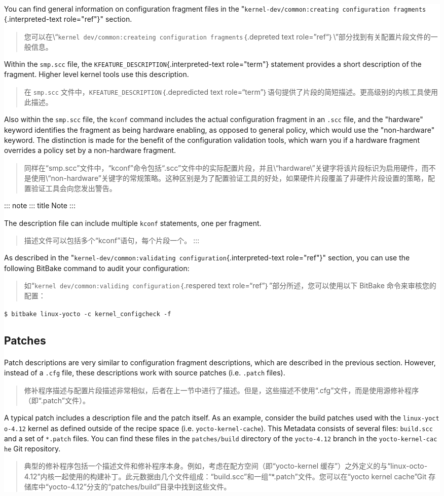 You can find general information on configuration fragment files in the \"`kernel-dev/common:creating configuration fragments`{.interpreted-text role="ref"}\" section.

> 您可以在\“`kernel dev/common:createing configuration fragments`｛.depreted text role=”ref“｝\”部分找到有关配置片段文件的一般信息。

Within the `smp.scc` file, the `KFEATURE_DESCRIPTION`{.interpreted-text role="term"} statement provides a short description of the fragment. Higher level kernel tools use this description.

> 在 `smp.scc` 文件中，`KFEATURE_DESCRIPTION`｛.depredicted text role=“term”｝语句提供了片段的简短描述。更高级别的内核工具使用此描述。

Also within the `smp.scc` file, the `kconf` command includes the actual configuration fragment in an `.scc` file, and the \"hardware\" keyword identifies the fragment as being hardware enabling, as opposed to general policy, which would use the \"non-hardware\" keyword. The distinction is made for the benefit of the configuration validation tools, which warn you if a hardware fragment overrides a policy set by a non-hardware fragment.

> 同样在“smp.scc”文件中，“kconf”命令包括“.scc”文件中的实际配置片段，并且\“hardware\”关键字将该片段标识为启用硬件，而不是使用\“non-hardware”关键字的常规策略。这种区别是为了配置验证工具的好处，如果硬件片段覆盖了非硬件片段设置的策略，配置验证工具会向您发出警告。

::: note
::: title
Note
:::

The description file can include multiple `kconf` statements, one per fragment.

> 描述文件可以包括多个“kconf”语句，每个片段一个。
> :::

As described in the \"`kernel-dev/common:validating configuration`{.interpreted-text role="ref"}\" section, you can use the following BitBake command to audit your configuration:

> 如“`kernel dev/common:validing configuration`｛.respered text role=“ref”｝”部分所述，您可以使用以下 BitBake 命令来审核您的配置：

```
$ bitbake linux-yocto -c kernel_configcheck -f
```

## Patches

Patch descriptions are very similar to configuration fragment descriptions, which are described in the previous section. However, instead of a `.cfg` file, these descriptions work with source patches (i.e. `.patch` files).

> 修补程序描述与配置片段描述非常相似，后者在上一节中进行了描述。但是，这些描述不使用“.cfg”文件，而是使用源修补程序（即“.patch”文件）。

A typical patch includes a description file and the patch itself. As an example, consider the build patches used with the `linux-yocto-4.12` kernel as defined outside of the recipe space (i.e. `yocto-kernel-cache`). This Metadata consists of several files: `build.scc` and a set of `*.patch` files. You can find these files in the `patches/build` directory of the `yocto-4.12` branch in the `yocto-kernel-cache` Git repository.

> 典型的修补程序包括一个描述文件和修补程序本身。例如，考虑在配方空间（即“yocto-kernel 缓存”）之外定义的与“linux-octo-4.12”内核一起使用的构建补丁。此元数据由几个文件组成：“build.scc”和一组“*.patch”文件。您可以在“yocto kernel cache”Git 存储库中“yocto-4.12”分支的“patches/build”目录中找到这些文件。
